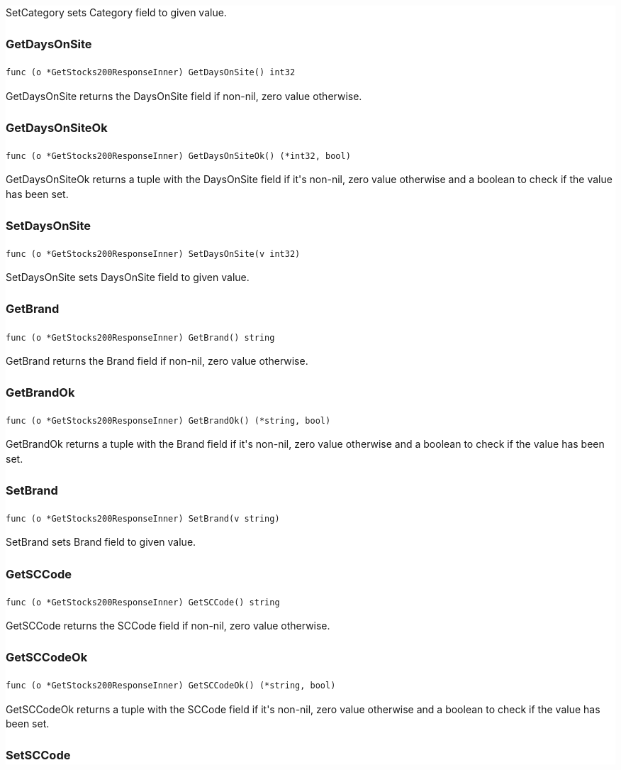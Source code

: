 SetCategory sets Category field to given value.


### GetDaysOnSite

`func (o *GetStocks200ResponseInner) GetDaysOnSite() int32`

GetDaysOnSite returns the DaysOnSite field if non-nil, zero value otherwise.

### GetDaysOnSiteOk

`func (o *GetStocks200ResponseInner) GetDaysOnSiteOk() (*int32, bool)`

GetDaysOnSiteOk returns a tuple with the DaysOnSite field if it's non-nil, zero value otherwise
and a boolean to check if the value has been set.

### SetDaysOnSite

`func (o *GetStocks200ResponseInner) SetDaysOnSite(v int32)`

SetDaysOnSite sets DaysOnSite field to given value.


### GetBrand

`func (o *GetStocks200ResponseInner) GetBrand() string`

GetBrand returns the Brand field if non-nil, zero value otherwise.

### GetBrandOk

`func (o *GetStocks200ResponseInner) GetBrandOk() (*string, bool)`

GetBrandOk returns a tuple with the Brand field if it's non-nil, zero value otherwise
and a boolean to check if the value has been set.

### SetBrand

`func (o *GetStocks200ResponseInner) SetBrand(v string)`

SetBrand sets Brand field to given value.


### GetSCCode

`func (o *GetStocks200ResponseInner) GetSCCode() string`

GetSCCode returns the SCCode field if non-nil, zero value otherwise.

### GetSCCodeOk

`func (o *GetStocks200ResponseInner) GetSCCodeOk() (*string, bool)`

GetSCCodeOk returns a tuple with the SCCode field if it's non-nil, zero value otherwise
and a boolean to check if the value has been set.

### SetSCCode
